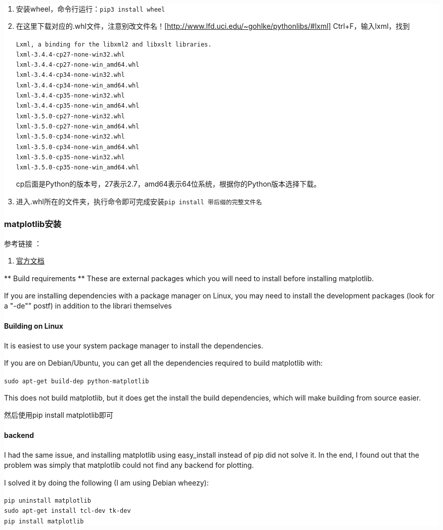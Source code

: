1.  安装wheel，命令行运行：`pip3 install wheel`
2.  在这里下载对应的.whl文件，注意别改文件名！[http://www.lfd.uci.edu/~gohlke/pythonlibs/#lxml] 
    Ctrl+F，输入lxml，找到

        Lxml, a binding for the libxml2 and libxslt libraries.
        lxml-3.4.4-cp27-none-win32.whl
        lxml-3.4.4-cp27-none-win_amd64.whl
        lxml-3.4.4-cp34-none-win32.whl
        lxml-3.4.4-cp34-none-win_amd64.whl
        lxml-3.4.4-cp35-none-win32.whl
        lxml-3.4.4-cp35-none-win_amd64.whl
        lxml-3.5.0-cp27-none-win32.whl
        lxml-3.5.0-cp27-none-win_amd64.whl
        lxml-3.5.0-cp34-none-win32.whl
        lxml-3.5.0-cp34-none-win_amd64.whl
        lxml-3.5.0-cp35-none-win32.whl
        lxml-3.5.0-cp35-none-win_amd64.whl
    cp后面是Python的版本号，27表示2.7，amd64表示64位系统，根据你的Python版本选择下载。
3. 进入.whl所在的文件夹，执行命令即可完成安装`pip install 带后缀的完整文件名`

### matplotlib安装

参考链接 ： 
1. [官方文档](http://matplotlib.org/users/installing.html)

** Build requirements **
These are external packages which you will need to install before installing matplotlib.

If you are installing dependencies with a package manager on Linux, you may need to install the development packages (look for a "-de"” postf) in addition to the librari themselves


#### Building on Linux
It is easiest to use your system package manager to install the dependencies.

If you are on Debian/Ubuntu, you can get all the dependencies required to build matplotlib with:

    sudo apt-get build-dep python-matplotlib

This does not build matplotlib, but it does get the install the build dependencies, which will make building from source easier.

然后使用pip install matplotlib即可

#### backend 
I had the same issue, and installing matplotlib using easy_install instead of pip did not solve it. In the end, I found out that the problem was simply that matplotlib could not find any backend for plotting.

I solved it by doing the following (I am using Debian wheezy):

    pip uninstall matplotlib
    sudo apt-get install tcl-dev tk-dev
    pip install matplotlib
